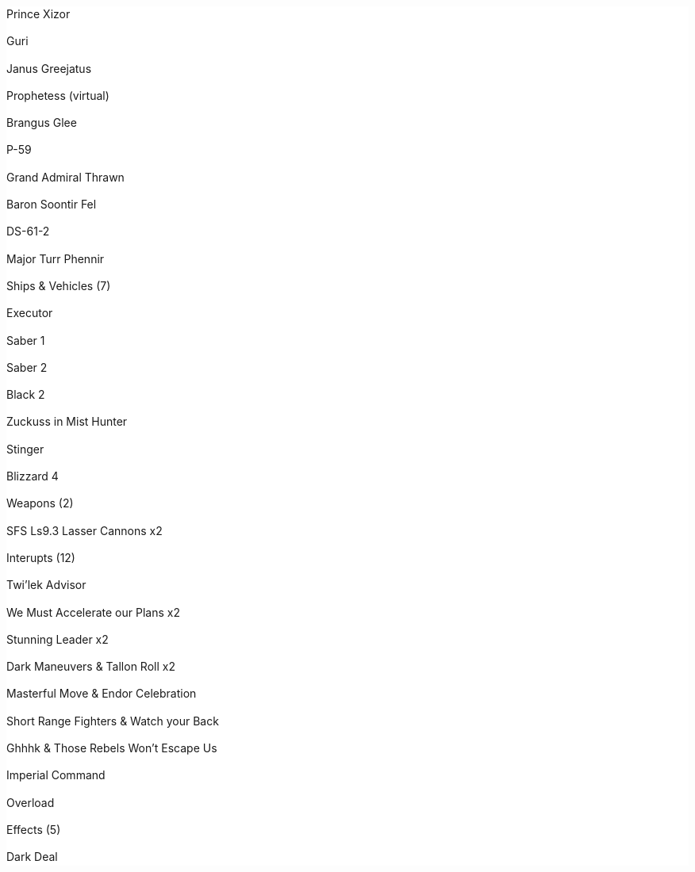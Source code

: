 Prince Xizor

Guri

Janus Greejatus

Prophetess (virtual)

Brangus Glee

P-59

Grand Admiral Thrawn

Baron Soontir Fel

DS-61-2

Major Turr Phennir


Ships & Vehicles (7)

Executor

Saber 1

Saber 2

Black 2

Zuckuss in Mist Hunter

Stinger

Blizzard 4


Weapons (2)

SFS Ls9.3 Lasser Cannons x2


Interupts (12)

Twi’lek Advisor

We Must Accelerate our Plans x2

Stunning Leader x2

Dark Maneuvers & Tallon Roll x2

Masterful Move & Endor Celebration

Short Range Fighters & Watch your Back

Ghhhk & Those Rebels Won’t Escape Us

Imperial Command

Overload


Effects (5)

Dark Deal
